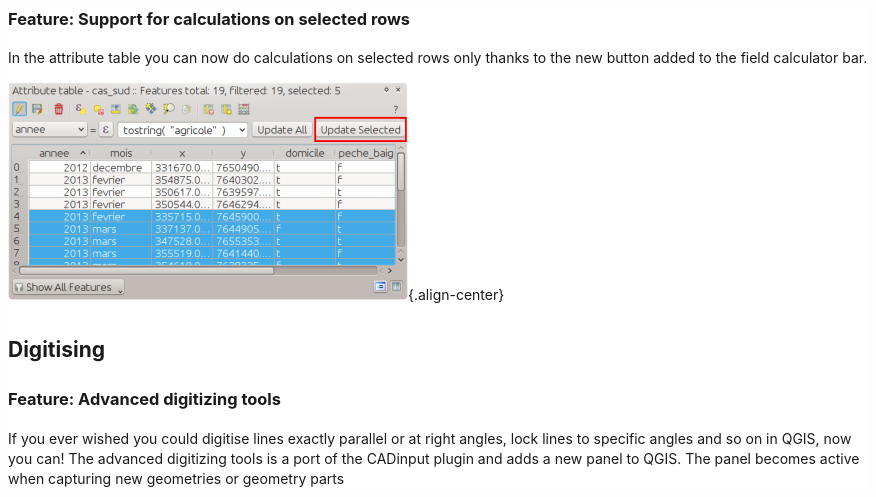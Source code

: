 ### Feature: Support for calculations on selected rows

In the attribute table you can now do calculations on selected rows only thanks to the new button added to the field calculator bar.

![](images/entries/1b7ead001901ed4242d26556abac055834e367b2.png){.align-center}

## Digitising

### Feature: Advanced digitizing tools

If you ever wished you could digitise lines exactly parallel or at right angles, lock lines to specific angles and so on in QGIS, now you can! The advanced digitizing tools is a port of the CADinput plugin and adds a new panel to QGIS. The panel becomes active when capturing new geometries or geometry parts
